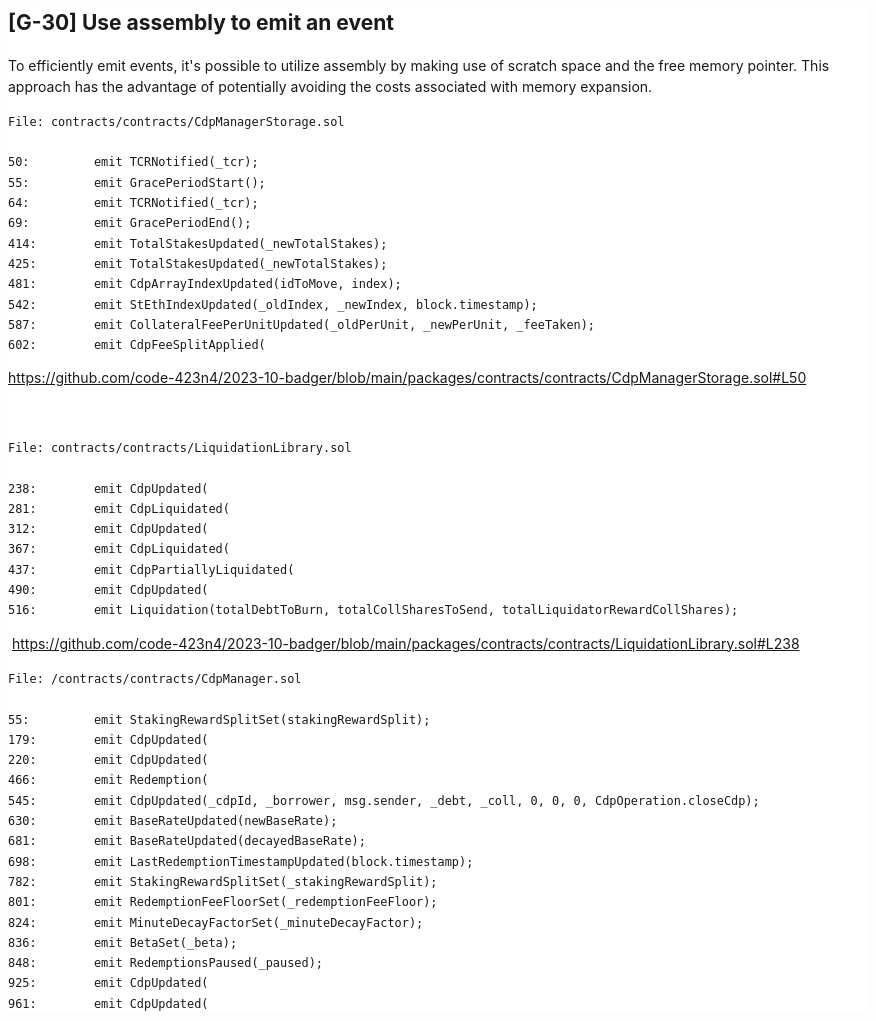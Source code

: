


## [G-30] Use assembly to emit an event

To efficiently emit events, it's possible to utilize assembly by making use of scratch space and the free memory pointer. This approach has the advantage of potentially avoiding the costs associated with memory expansion.



```Solidity
File: contracts/contracts/CdpManagerStorage.sol

50:         emit TCRNotified(_tcr);
55:         emit GracePeriodStart();
64:         emit TCRNotified(_tcr);
69:         emit GracePeriodEnd();
414:        emit TotalStakesUpdated(_newTotalStakes);
425:        emit TotalStakesUpdated(_newTotalStakes);
481:        emit CdpArrayIndexUpdated(idToMove, index);
542:        emit StEthIndexUpdated(_oldIndex, _newIndex, block.timestamp);
587:        emit CollateralFeePerUnitUpdated(_oldPerUnit, _newPerUnit, _feeTaken);
602:        emit CdpFeeSplitApplied(
```

https://github.com/code-423n4/2023-10-badger/blob/main/packages/contracts/contracts/CdpManagerStorage.sol#L50

&nbsp;

```Solidity
File: contracts/contracts/LiquidationLibrary.sol

238:        emit CdpUpdated(
281:        emit CdpLiquidated(
312:        emit CdpUpdated(
367:        emit CdpLiquidated(
437:        emit CdpPartiallyLiquidated(
490:        emit CdpUpdated(
516:        emit Liquidation(totalDebtToBurn, totalCollSharesToSend, totalLiquidatorRewardCollShares);
```

&nbsp;https://github.com/code-423n4/2023-10-badger/blob/main/packages/contracts/contracts/LiquidationLibrary.sol#L238

```Solidity
File: /contracts/contracts/CdpManager.sol

55:         emit StakingRewardSplitSet(stakingRewardSplit);
179:        emit CdpUpdated(
220:        emit CdpUpdated(
466:        emit Redemption(
545:        emit CdpUpdated(_cdpId, _borrower, msg.sender, _debt, _coll, 0, 0, 0, CdpOperation.closeCdp);
630:        emit BaseRateUpdated(newBaseRate);
681:        emit BaseRateUpdated(decayedBaseRate);
698:        emit LastRedemptionTimestampUpdated(block.timestamp);
782:        emit StakingRewardSplitSet(_stakingRewardSplit);
801:        emit RedemptionFeeFloorSet(_redemptionFeeFloor);
824:        emit MinuteDecayFactorSet(_minuteDecayFactor);
836:        emit BetaSet(_beta);
848:        emit RedemptionsPaused(_paused);
925:        emit CdpUpdated(
961:        emit CdpUpdated(
```
